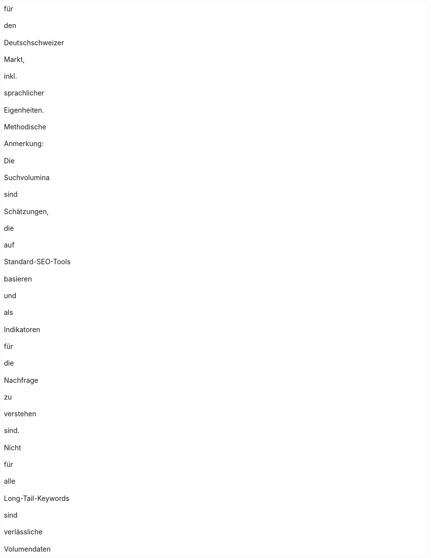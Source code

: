 für

den

Deutschschweizer

Markt,

inkl.

sprachlicher

Eigenheiten.

Methodische

Anmerkung:

Die

Suchvolumina

sind

Schätzungen,

die

auf

Standard-SEO-Tools

basieren

und

als

Indikatoren

für

die

Nachfrage

zu

verstehen

sind.

Nicht

für

alle

Long-Tail-Keywords

sind

verlässliche

Volumendaten
